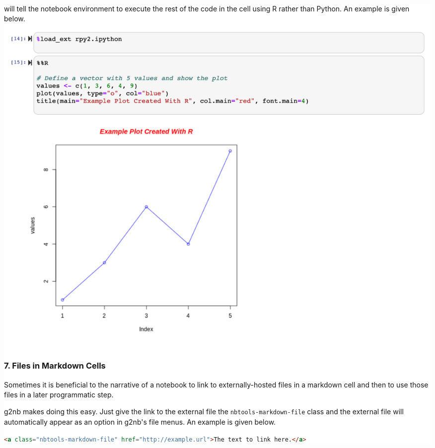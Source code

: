 will tell the notebook environment to execute the rest of the code in the cell using R rather than Python. An example is
given below.

![image](img/programmatic_r_support.png)

### 7. Files in Markdown Cells

Sometimes it is beneficial to the narrative of a notebook to link to externally-hosted files in a markdown cell and then
to use those files in a later programmatic step.

g2nb makes doing this easy. Just give the link to the external file the `nbtools-markdown-file` class and
the external file will automatically appear as an option in g2nb's file menus. An example is given
below.

```html
<a class="nbtools-markdown-file" href="http://example.url">The text to link here.</a>
```

